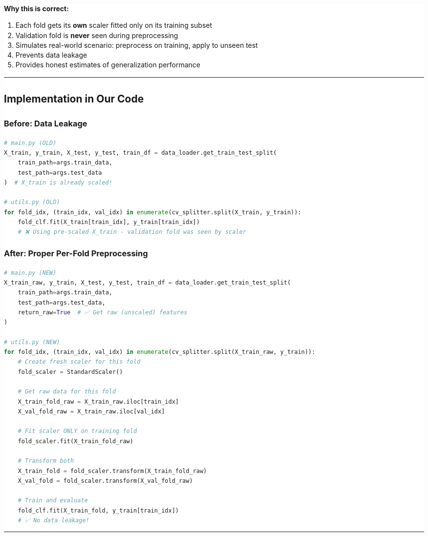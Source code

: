 **Why this is correct:**
1. Each fold gets its **own** scaler fitted only on its training subset
2. Validation fold is **never** seen during preprocessing
3. Simulates real-world scenario: preprocess on training, apply to unseen test
4. Prevents data leakage
5. Provides honest estimates of generalization performance

---

## Implementation in Our Code

### Before: Data Leakage
```python
# main.py (OLD)
X_train, y_train, X_test, y_test, train_df = data_loader.get_train_test_split(
    train_path=args.train_data,
    test_path=args.test_data
)  # X_train is already scaled!

# utils.py (OLD)
for fold_idx, (train_idx, val_idx) in enumerate(cv_splitter.split(X_train, y_train)):
    fold_clf.fit(X_train[train_idx], y_train[train_idx])
    # ❌ Using pre-scaled X_train - validation fold was seen by scaler
```

### After: Proper Per-Fold Preprocessing
```python
# main.py (NEW)
X_train_raw, y_train, X_test, y_test, train_df = data_loader.get_train_test_split(
    train_path=args.train_data,
    test_path=args.test_data,
    return_raw=True  # ✅ Get raw (unscaled) features
)

# utils.py (NEW)
for fold_idx, (train_idx, val_idx) in enumerate(cv_splitter.split(X_train_raw, y_train)):
    # Create fresh scaler for this fold
    fold_scaler = StandardScaler()
    
    # Get raw data for this fold
    X_train_fold_raw = X_train_raw.iloc[train_idx]
    X_val_fold_raw = X_train_raw.iloc[val_idx]
    
    # Fit scaler ONLY on training fold
    fold_scaler.fit(X_train_fold_raw)
    
    # Transform both
    X_train_fold = fold_scaler.transform(X_train_fold_raw)
    X_val_fold = fold_scaler.transform(X_val_fold_raw)
    
    # Train and evaluate
    fold_clf.fit(X_train_fold, y_train[train_idx])
    # ✅ No data leakage!
```

---